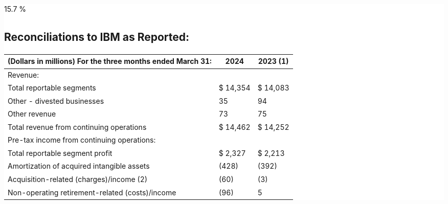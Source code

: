 <td>15.7  %</td>
</tr>
</tbody>
</table>
<h2>Reconciliations to IBM as Reported:</h2>
<table>
<thead>
<tr>
<th>(Dollars in millions) For the three months ended March 31:</th>
<th>2024</th>
<th>2023  (1)</th>
</tr>
</thead>
<tbody>
<tr>
<td>Revenue:</td>
<td></td>
<td></td>
</tr>
<tr>
<td>Total reportable segments</td>
<td>$ 14,354</td>
<td>$ 14,083</td>
</tr>
<tr>
<td>Other - divested businesses</td>
<td>35</td>
<td>94</td>
</tr>
<tr>
<td>Other revenue</td>
<td>73</td>
<td>75</td>
</tr>
<tr>
<td>Total revenue from continuing operations</td>
<td>$ 14,462</td>
<td>$ 14,252</td>
</tr>
<tr>
<td>Pre-tax income from continuing operations:</td>
<td></td>
<td></td>
</tr>
<tr>
<td>Total reportable segment profit</td>
<td>$ 2,327</td>
<td>$ 2,213</td>
</tr>
<tr>
<td>Amortization of acquired intangible assets</td>
<td>(428)</td>
<td>(392)</td>
</tr>
<tr>
<td>Acquisition-related (charges)/income  (2)</td>
<td>(60)</td>
<td>(3)</td>
</tr>
<tr>
<td>Non-operating retirement-related (costs)/income</td>
<td>(96)</td>
<td>5</td>
</tr>